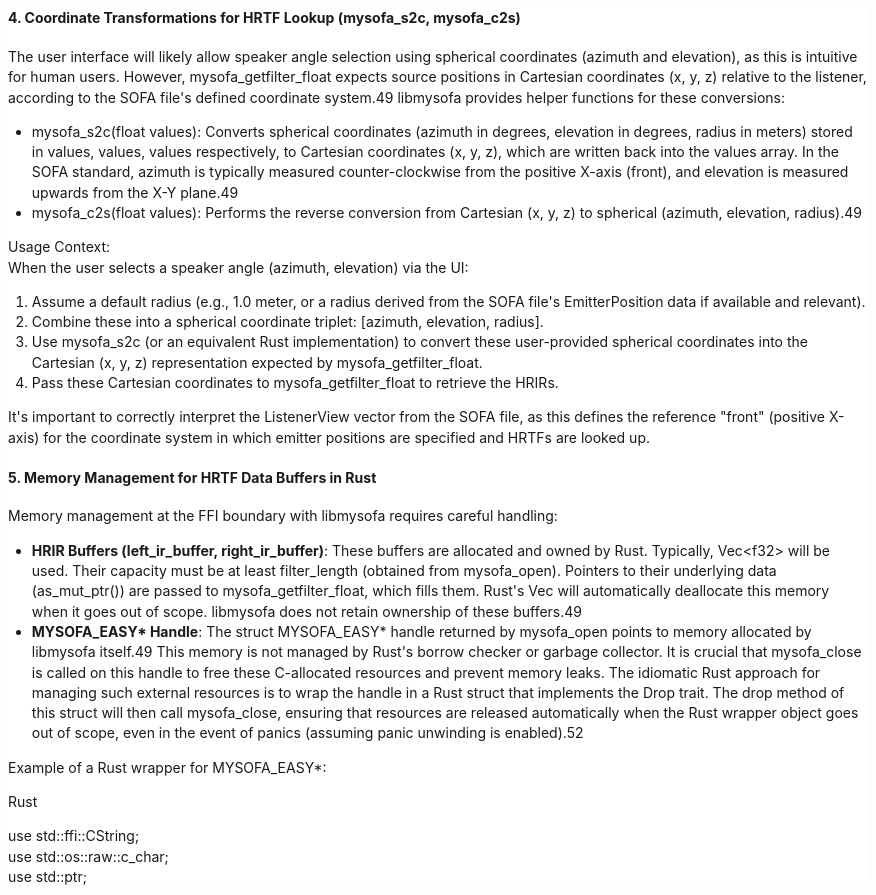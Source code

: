 
#### **4\. Coordinate Transformations for HRTF Lookup (mysofa\_s2c, mysofa\_c2s)**

The user interface will likely allow speaker angle selection using spherical coordinates (azimuth and elevation), as this is intuitive for human users. However, mysofa\_getfilter\_float expects source positions in Cartesian coordinates (x, y, z) relative to the listener, according to the SOFA file's defined coordinate system.49 libmysofa provides helper functions for these conversions:

* mysofa\_s2c(float values): Converts spherical coordinates (azimuth in degrees, elevation in degrees, radius in meters) stored in values, values, values respectively, to Cartesian coordinates (x, y, z), which are written back into the values array. In the SOFA standard, azimuth is typically measured counter-clockwise from the positive X-axis (front), and elevation is measured upwards from the X-Y plane.49  
* mysofa\_c2s(float values): Performs the reverse conversion from Cartesian (x, y, z) to spherical (azimuth, elevation, radius).49

Usage Context:  
When the user selects a speaker angle (azimuth, elevation) via the UI:

1. Assume a default radius (e.g., 1.0 meter, or a radius derived from the SOFA file's EmitterPosition data if available and relevant).  
2. Combine these into a spherical coordinate triplet: \[azimuth, elevation, radius\].  
3. Use mysofa\_s2c (or an equivalent Rust implementation) to convert these user-provided spherical coordinates into the Cartesian (x, y, z) representation expected by mysofa\_getfilter\_float.  
4. Pass these Cartesian coordinates to mysofa\_getfilter\_float to retrieve the HRIRs.

It's important to correctly interpret the ListenerView vector from the SOFA file, as this defines the reference "front" (positive X-axis) for the coordinate system in which emitter positions are specified and HRTFs are looked up.

#### **5\. Memory Management for HRTF Data Buffers in Rust**

Memory management at the FFI boundary with libmysofa requires careful handling:

* **HRIR Buffers (left\_ir\_buffer, right\_ir\_buffer)**: These buffers are allocated and owned by Rust. Typically, Vec\<f32\> will be used. Their capacity must be at least filter\_length (obtained from mysofa\_open). Pointers to their underlying data (as\_mut\_ptr()) are passed to mysofa\_getfilter\_float, which fills them. Rust's Vec will automatically deallocate this memory when it goes out of scope. libmysofa does not retain ownership of these buffers.49  
* **MYSOFA\_EASY\* Handle**: The struct MYSOFA\_EASY\* handle returned by mysofa\_open points to memory allocated by libmysofa itself.49 This memory is not managed by Rust's borrow checker or garbage collector. It is crucial that mysofa\_close is called on this handle to free these C-allocated resources and prevent memory leaks. The idiomatic Rust approach for managing such external resources is to wrap the handle in a Rust struct that implements the Drop trait. The drop method of this struct will then call mysofa\_close, ensuring that resources are released automatically when the Rust wrapper object goes out of scope, even in the event of panics (assuming panic unwinding is enabled).52

Example of a Rust wrapper for MYSOFA\_EASY\*:

Rust

use std::ffi::CString;  
use std::os::raw::c\_char;  
use std::ptr;
